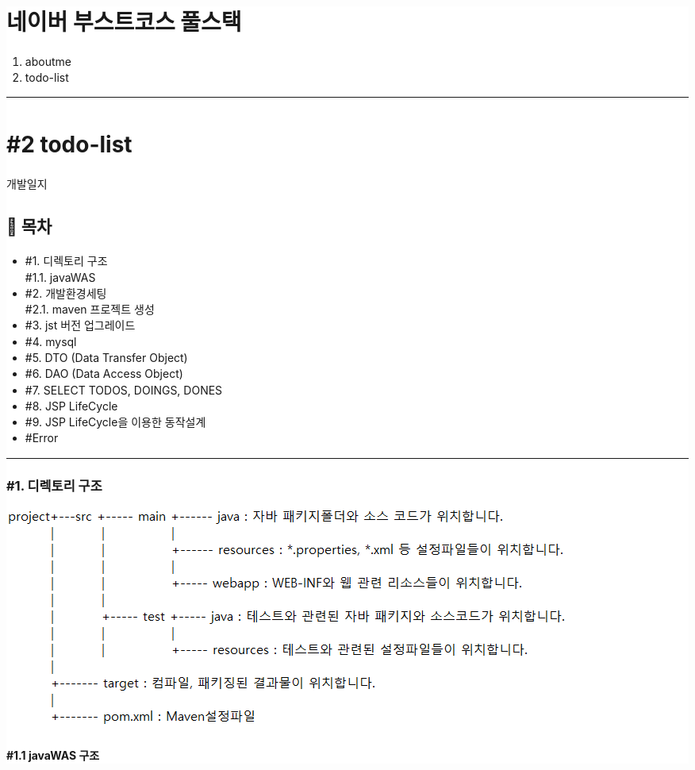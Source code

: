 # 네이버 부스트코스 풀스택

1. aboutme
2. todo-list

---

# #2 todo-list

개발일지

## 📖 목차

- #1. 디렉토리 구조<br />
  #1.1. javaWAS
- #2. 개발환경세팅<br />
  #2.1. maven 프로젝트 생성
- #3. jst 버전 업그레이드
- #4. mysql
- #5. DTO (Data Transfer Object)
- #6. DAO (Data Access Object)
- #7. SELECT TODOS, DOINGS, DONES
- #8. JSP LifeCycle
- #9. JSP LifeCycle을 이용한 동작설계
- #Error

---

### #1. 디렉토리 구조

<img src="./readmeImg/구조.png" />

#### #1.1 javaWAS 구조
